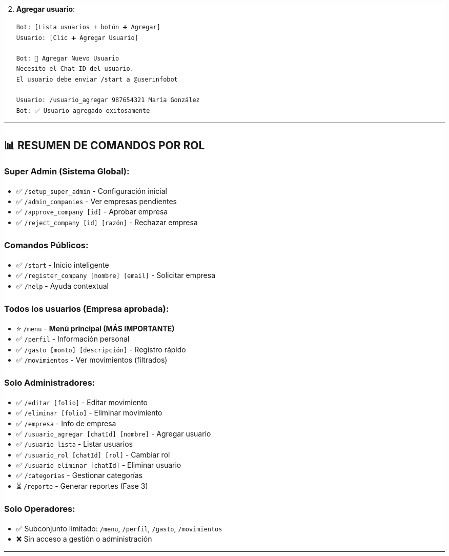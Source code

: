 2. **Agregar usuario**:
   ```
   Bot: [Lista usuarios + botón ➕ Agregar]
   Usuario: [Clic ➕ Agregar Usuario]
   
   Bot: 👤 Agregar Nuevo Usuario
   Necesito el Chat ID del usuario.
   El usuario debe enviar /start a @userinfobot
   
   Usuario: /usuario_agregar 987654321 María González
   Bot: ✅ Usuario agregado exitosamente
   ```

---

## 📊 RESUMEN DE COMANDOS POR ROL

### Super Admin (Sistema Global):
- ✅ `/setup_super_admin` - Configuración inicial
- ✅ `/admin_companies` - Ver empresas pendientes  
- ✅ `/approve_company [id]` - Aprobar empresa
- ✅ `/reject_company [id] [razón]` - Rechazar empresa

### Comandos Públicos:
- ✅ `/start` - Inicio inteligente
- ✅ `/register_company [nombre] [email]` - Solicitar empresa
- ✅ `/help` - Ayuda contextual

### Todos los usuarios (Empresa aprobada):
- ⭐ `/menu` - **Menú principal (MÁS IMPORTANTE)**
- ✅ `/perfil` - Información personal
- ✅ `/gasto [monto] [descripción]` - Registro rápido
- ✅ `/movimientos` - Ver movimientos (filtrados)

### Solo Administradores:
- ✅ `/editar [folio]` - Editar movimiento
- ✅ `/eliminar [folio]` - Eliminar movimiento
- ✅ `/empresa` - Info de empresa
- ✅ `/usuario_agregar [chatId] [nombre]` - Agregar usuario
- ✅ `/usuario_lista` - Listar usuarios
- ✅ `/usuario_rol [chatId] [rol]` - Cambiar rol
- ✅ `/usuario_eliminar [chatId]` - Eliminar usuario
- ✅ `/categorias` - Gestionar categorías
- ⏳ `/reporte` - Generar reportes (Fase 3)

### Solo Operadores:
- ✅ Subconjunto limitado: `/menu`, `/perfil`, `/gasto`, `/movimientos`
- ❌ Sin acceso a gestión o administración

---
